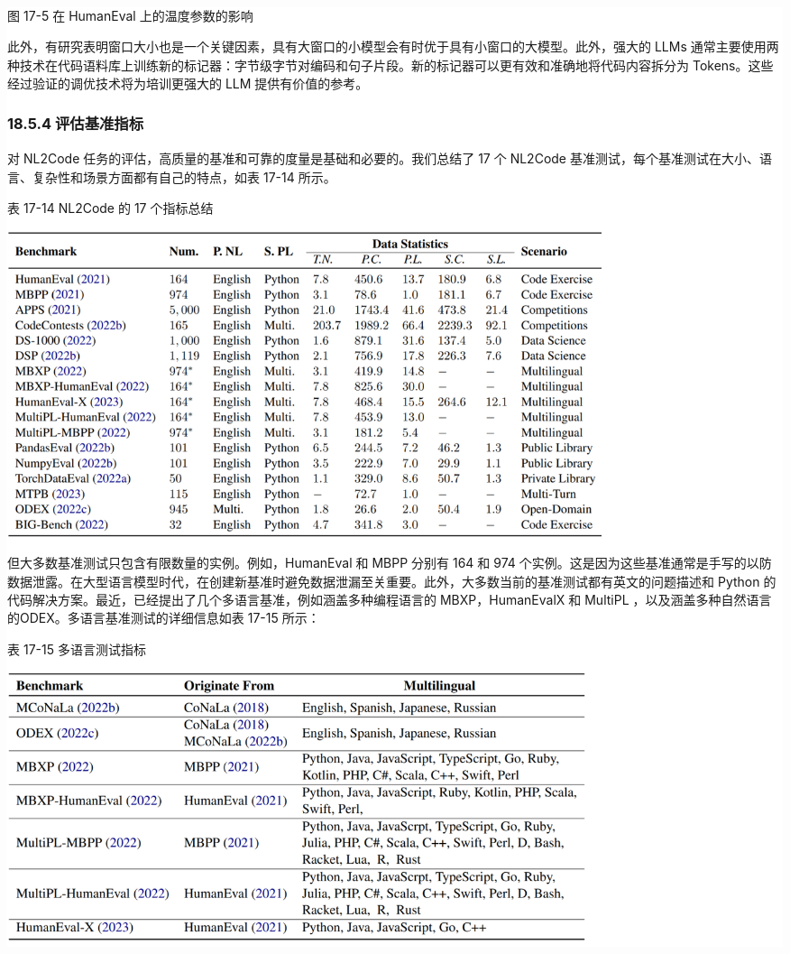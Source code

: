 图 17-5 在 HumanEval 上的温度参数的影响

此外，有研究表明窗口大小也是一个关键因素，具有大窗口的小模型会有时优于具有小窗口的大模型。此外，强大的 LLMs 通常主要使用两种技术在代码语料库上训练新的标记器：字节级字节对编码和句子片段。新的标记器可以更有效和准确地将代码内容拆分为 Tokens。这些经过验证的调优技术将为培训更强大的 LLM 提供有价值的参考。

### 18.5.4 评估基准指标

对 NL2Code 任务的评估，高质量的基准和可靠的度量是基础和必要的。我们总结了 17 个 NL2Code 基准测试，每个基准测试在大小、语言、复杂性和场景方面都有自己的特点，如表 17-14 所示。

表 17-14 NL2Code 的 17 个指标总结

<img src="img/17-5-7.png" height=340>

但大多数基准测试只包含有限数量的实例。例如，HumanEval 和 MBPP 分别有 164 和 974 个实例。这是因为这些基准通常是手写的以防数据泄露。在大型语言模型时代，在创建新基准时避免数据泄漏至关重要。此外，大多数当前的基准测试都有英文的问题描述和 Python 的代码解决方案。最近，已经提出了几个多语言基准，例如涵盖多种编程语言的 MBXP，HumanEvalX 和 MultiPL ，以及涵盖多种自然语言的ODEX。多语言基准测试的详细信息如表 17-15 所示：

表 17-15 多语言测试指标

<img src="img/17-5-8.png" height=300>
